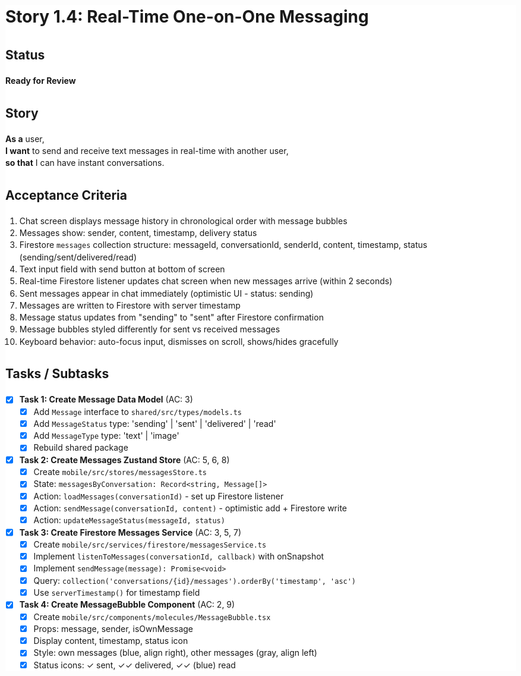 # Story 1.4: Real-Time One-on-One Messaging

## Status
**Ready for Review**

## Story

**As a** user,  
**I want** to send and receive text messages in real-time with another user,  
**so that** I can have instant conversations.

## Acceptance Criteria

1. Chat screen displays message history in chronological order with message bubbles
2. Messages show: sender, content, timestamp, delivery status
3. Firestore `messages` collection structure: messageId, conversationId, senderId, content, timestamp, status (sending/sent/delivered/read)
4. Text input field with send button at bottom of screen
5. Real-time Firestore listener updates chat screen when new messages arrive (within 2 seconds)
6. Sent messages appear in chat immediately (optimistic UI - status: sending)
7. Messages are written to Firestore with server timestamp
8. Message status updates from "sending" to "sent" after Firestore confirmation
9. Message bubbles styled differently for sent vs received messages
10. Keyboard behavior: auto-focus input, dismisses on scroll, shows/hides gracefully

## Tasks / Subtasks

- [x] **Task 1: Create Message Data Model** (AC: 3)
  - [x] Add `Message` interface to `shared/src/types/models.ts`
  - [x] Add `MessageStatus` type: 'sending' | 'sent' | 'delivered' | 'read'
  - [x] Add `MessageType` type: 'text' | 'image'
  - [x] Rebuild shared package

- [x] **Task 2: Create Messages Zustand Store** (AC: 5, 6, 8)
  - [x] Create `mobile/src/stores/messagesStore.ts`
  - [x] State: `messagesByConversation: Record<string, Message[]>`
  - [x] Action: `loadMessages(conversationId)` - set up Firestore listener
  - [x] Action: `sendMessage(conversationId, content)` - optimistic add + Firestore write
  - [x] Action: `updateMessageStatus(messageId, status)`

- [x] **Task 3: Create Firestore Messages Service** (AC: 3, 5, 7)
  - [x] Create `mobile/src/services/firestore/messagesService.ts`
  - [x] Implement `listenToMessages(conversationId, callback)` with onSnapshot
  - [x] Implement `sendMessage(message): Promise<void>`
  - [x] Query: `collection('conversations/{id}/messages').orderBy('timestamp', 'asc')`
  - [x] Use `serverTimestamp()` for timestamp field

- [x] **Task 4: Create MessageBubble Component** (AC: 2, 9)
  - [x] Create `mobile/src/components/molecules/MessageBubble.tsx`
  - [x] Props: message, sender, isOwnMessage
  - [x] Display content, timestamp, status icon
  - [x] Style: own messages (blue, align right), other messages (gray, align left)
  - [x] Status icons: ✓ sent, ✓✓ delivered, ✓✓ (blue) read
